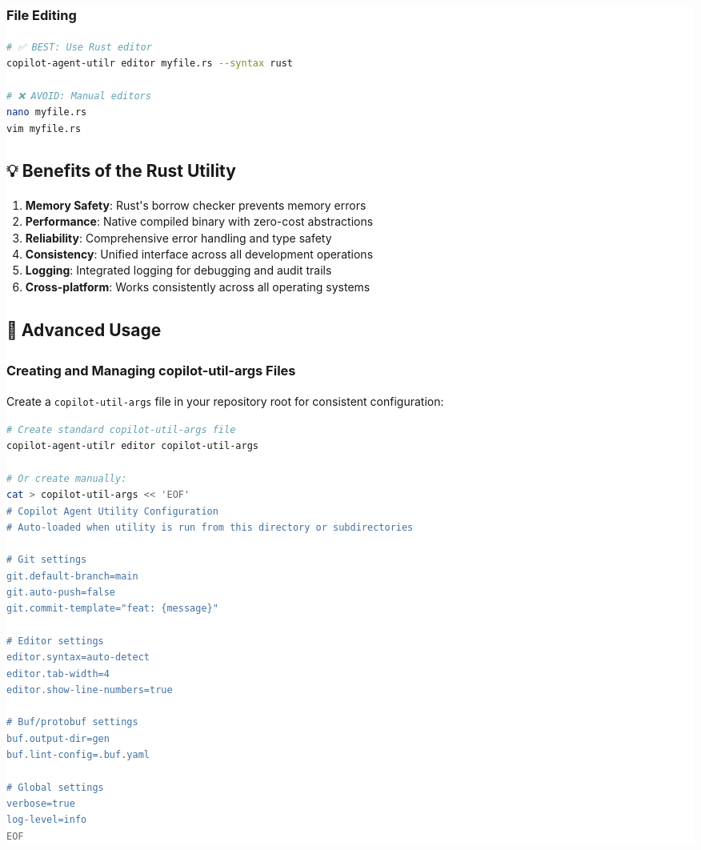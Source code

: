 ### File Editing

```bash
# ✅ BEST: Use Rust editor
copilot-agent-utilr editor myfile.rs --syntax rust

# ❌ AVOID: Manual editors
nano myfile.rs
vim myfile.rs
```

## 💡 Benefits of the Rust Utility

1. **Memory Safety**: Rust's borrow checker prevents memory errors
2. **Performance**: Native compiled binary with zero-cost abstractions
3. **Reliability**: Comprehensive error handling and type safety
4. **Consistency**: Unified interface across all development operations
5. **Logging**: Integrated logging for debugging and audit trails
6. **Cross-platform**: Works consistently across all operating systems

## 🚀 Advanced Usage

### Creating and Managing copilot-util-args Files

Create a `copilot-util-args` file in your repository root for consistent configuration:

```bash
# Create standard copilot-util-args file
copilot-agent-utilr editor copilot-util-args

# Or create manually:
cat > copilot-util-args << 'EOF'
# Copilot Agent Utility Configuration
# Auto-loaded when utility is run from this directory or subdirectories

# Git settings
git.default-branch=main
git.auto-push=false
git.commit-template="feat: {message}"

# Editor settings
editor.syntax=auto-detect
editor.tab-width=4
editor.show-line-numbers=true

# Buf/protobuf settings
buf.output-dir=gen
buf.lint-config=.buf.yaml

# Global settings
verbose=true
log-level=info
EOF
```
